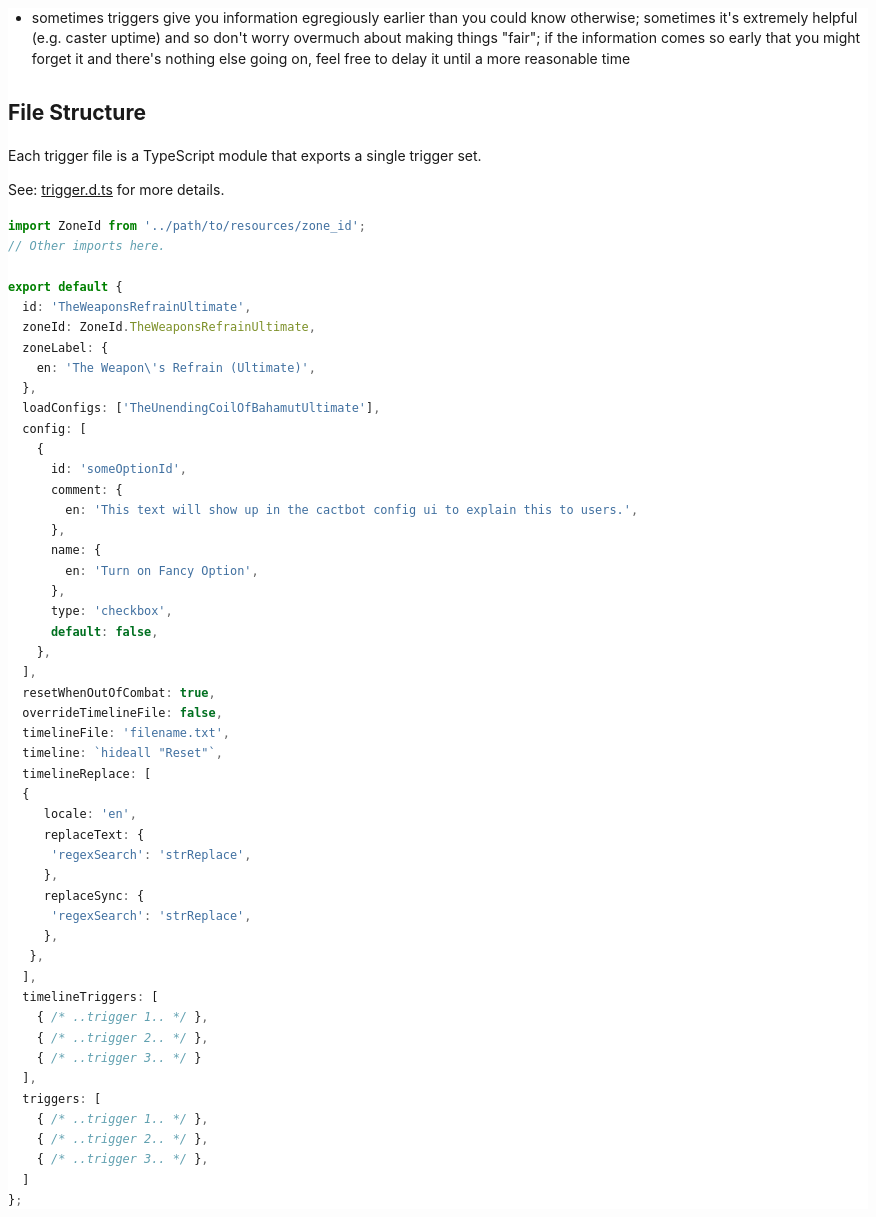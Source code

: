 - sometimes triggers give you information egregiously earlier than you could know otherwise; sometimes it's extremely helpful (e.g. caster uptime) and so don't worry overmuch about making things "fair"; if the information comes so early that you might forget it and there's nothing else going on, feel free to delay it until a more reasonable time

## File Structure

Each trigger file is a TypeScript module that exports a single trigger set.

See: [trigger.d.ts](../types/trigger.d.ts) for more details.

```typescript
import ZoneId from '../path/to/resources/zone_id';
// Other imports here.

export default {
  id: 'TheWeaponsRefrainUltimate',
  zoneId: ZoneId.TheWeaponsRefrainUltimate,
  zoneLabel: {
    en: 'The Weapon\'s Refrain (Ultimate)',
  },
  loadConfigs: ['TheUnendingCoilOfBahamutUltimate'],
  config: [
    {
      id: 'someOptionId',
      comment: {
        en: 'This text will show up in the cactbot config ui to explain this to users.',
      },
      name: {
        en: 'Turn on Fancy Option',
      },
      type: 'checkbox',
      default: false,
    },
  ],
  resetWhenOutOfCombat: true,
  overrideTimelineFile: false,
  timelineFile: 'filename.txt',
  timeline: `hideall "Reset"`,
  timelineReplace: [
  {
     locale: 'en',
     replaceText: {
      'regexSearch': 'strReplace',
     },
     replaceSync: {
      'regexSearch': 'strReplace',
     },
   },
  ],
  timelineTriggers: [
    { /* ..trigger 1.. */ },
    { /* ..trigger 2.. */ },
    { /* ..trigger 3.. */ }
  ],
  triggers: [
    { /* ..trigger 1.. */ },
    { /* ..trigger 2.. */ },
    { /* ..trigger 3.. */ },
  ]
};
```
